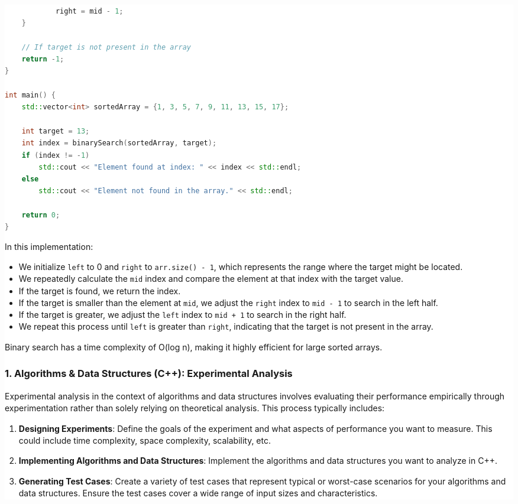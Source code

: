 ```cpp
            right = mid - 1;
    }

    // If target is not present in the array
    return -1;
}

int main() {
    std::vector<int> sortedArray = {1, 3, 5, 7, 9, 11, 13, 15, 17};

    int target = 13;
    int index = binarySearch(sortedArray, target);
    if (index != -1)
        std::cout << "Element found at index: " << index << std::endl;
    else
        std::cout << "Element not found in the array." << std::endl;

    return 0;
}
```

In this implementation:

- We initialize `left` to 0 and `right` to `arr.size() - 1`, which represents the range where the target might be located.
- We repeatedly calculate the `mid` index and compare the element at that index with the target value.
- If the target is found, we return the index.
- If the target is smaller than the element at `mid`, we adjust the `right` index to `mid - 1` to search in the left half.
- If the target is greater, we adjust the `left` index to `mid + 1` to search in the right half.
- We repeat this process until `left` is greater than `right`, indicating that the target is not present in the array.

Binary search has a time complexity of O(log n), making it highly efficient for large sorted arrays.

### 1. Algorithms & Data Structures (C++): Experimental Analysis

Experimental analysis in the context of algorithms and data structures involves evaluating their performance empirically through experimentation rather than solely relying on theoretical analysis. This process typically includes:

1. **Designing Experiments**: Define the goals of the experiment and what aspects of performance you want to measure. This could include time complexity, space complexity, scalability, etc.

2. **Implementing Algorithms and Data Structures**: Implement the algorithms and data structures you want to analyze in C++.

3. **Generating Test Cases**: Create a variety of test cases that represent typical or worst-case scenarios for your algorithms and data structures. Ensure the test cases cover a wide range of input sizes and characteristics.
